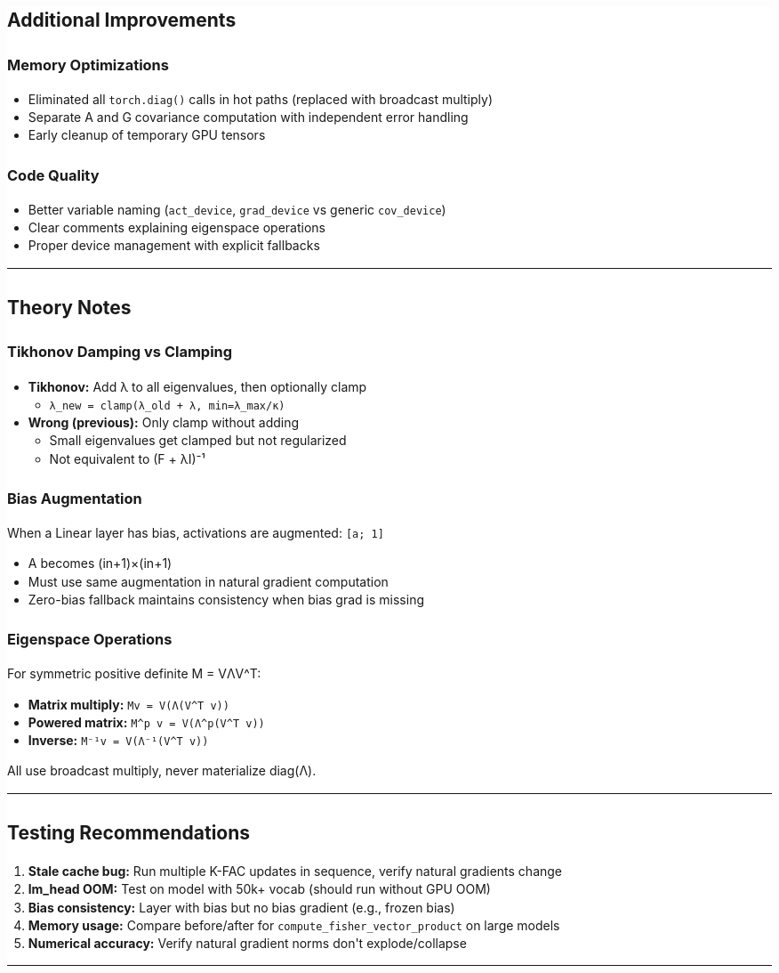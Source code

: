 
## Additional Improvements

### Memory Optimizations
- Eliminated all `torch.diag()` calls in hot paths (replaced with broadcast multiply)
- Separate A and G covariance computation with independent error handling
- Early cleanup of temporary GPU tensors

### Code Quality
- Better variable naming (`act_device`, `grad_device` vs generic `cov_device`)
- Clear comments explaining eigenspace operations
- Proper device management with explicit fallbacks

---

## Theory Notes

### Tikhonov Damping vs Clamping
- **Tikhonov:** Add λ to all eigenvalues, then optionally clamp
  - `λ_new = clamp(λ_old + λ, min=λ_max/κ)`
- **Wrong (previous):** Only clamp without adding
  - Small eigenvalues get clamped but not regularized
  - Not equivalent to (F + λI)⁻¹

### Bias Augmentation
When a Linear layer has bias, activations are augmented: `[a; 1]`
- A becomes (in+1)×(in+1)
- Must use same augmentation in natural gradient computation
- Zero-bias fallback maintains consistency when bias grad is missing

### Eigenspace Operations
For symmetric positive definite M = VΛV^T:
- **Matrix multiply:** `Mv = V(Λ(V^T v))`
- **Powered matrix:** `M^p v = V(Λ^p(V^T v))`
- **Inverse:** `M⁻¹v = V(Λ⁻¹(V^T v))`

All use broadcast multiply, never materialize diag(Λ).

---

## Testing Recommendations

1. **Stale cache bug:** Run multiple K-FAC updates in sequence, verify natural gradients change
2. **lm_head OOM:** Test on model with 50k+ vocab (should run without GPU OOM)
3. **Bias consistency:** Layer with bias but no bias gradient (e.g., frozen bias)
4. **Memory usage:** Compare before/after for `compute_fisher_vector_product` on large models
5. **Numerical accuracy:** Verify natural gradient norms don't explode/collapse

---
